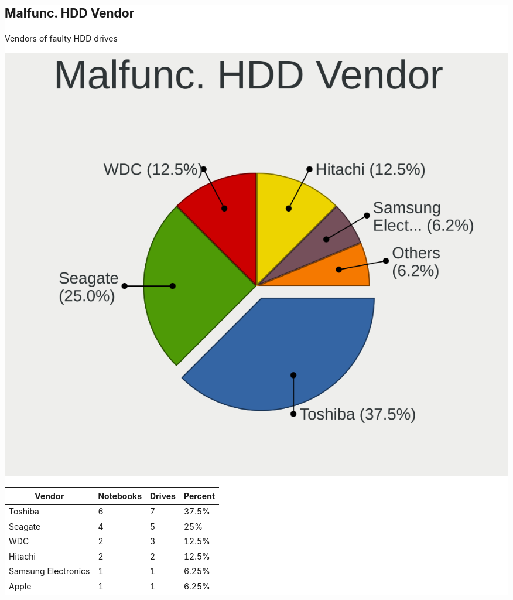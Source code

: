 Malfunc. HDD Vendor
-------------------

Vendors of faulty HDD drives

![Malfunc. HDD Vendor](./images/pie_chart/drive_malfunc_hdd_vendor.svg)


| Vendor              | Notebooks | Drives | Percent |
|---------------------|-----------|--------|---------|
| Toshiba             | 6         | 7      | 37.5%   |
| Seagate             | 4         | 5      | 25%     |
| WDC                 | 2         | 3      | 12.5%   |
| Hitachi             | 2         | 2      | 12.5%   |
| Samsung Electronics | 1         | 1      | 6.25%   |
| Apple               | 1         | 1      | 6.25%   |

